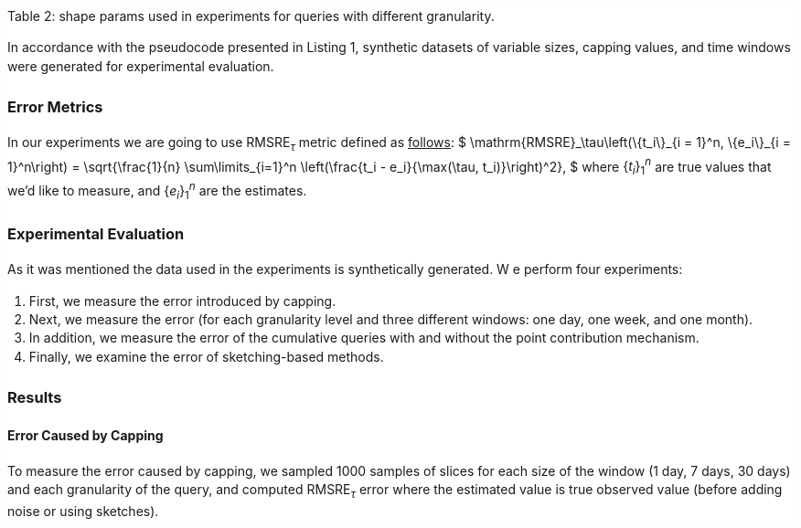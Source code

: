 
Table 2:  shape params used in experiments for queries with different granularity.

In accordance with the pseudocode presented in Listing 1, synthetic datasets of 
variable sizes, capping values, and time windows were generated for experimental
evaluation.


### Error Metrics

In our experiments we are going to use $`\text{RMSRE}_\tau`$ metric defined as 
[follows](https://developers.google.com/privacy-sandbox/relevance/attribution-reporting/design-decisions#expandable-9):
$`
    \mathrm{RMSRE}_\tau\left(\{t_i\}_{i = 1}^n, \{e_i\}_{i = 1}^n\right) = 
    \sqrt{\frac{1}{n} \sum\limits_{i=1}^n \left(\frac{t_i - e_i}{\max(\tau, t_i)}\right)^2},
`$ where 
$`\{t_i\}_1^n`$ are true values that we’d like to measure, and 
$`\{e_i\}_1^n`$ are the estimates.


### Experimental Evaluation 

As it was mentioned the data used in the experiments is synthetically generated. W
e perform four experiments: 



1. First, we measure the error introduced by capping.
2. Next, we measure the error (for each granularity level and three different
  windows: one day, one week, and one month).
3. In addition, we measure the error of the cumulative queries with and without
  the point contribution mechanism.
4. Finally, we examine the error of sketching-based methods.


### Results


#### Error Caused by Capping

To measure the error caused by capping, we sampled 1000 samples of slices for
each size of the window (1 day, 7 days, 30 days) and each granularity of the
query, and computed $`\text{RMSRE}_\tau`$ error where the estimated value is true
observed value (before adding noise or using sketches).

